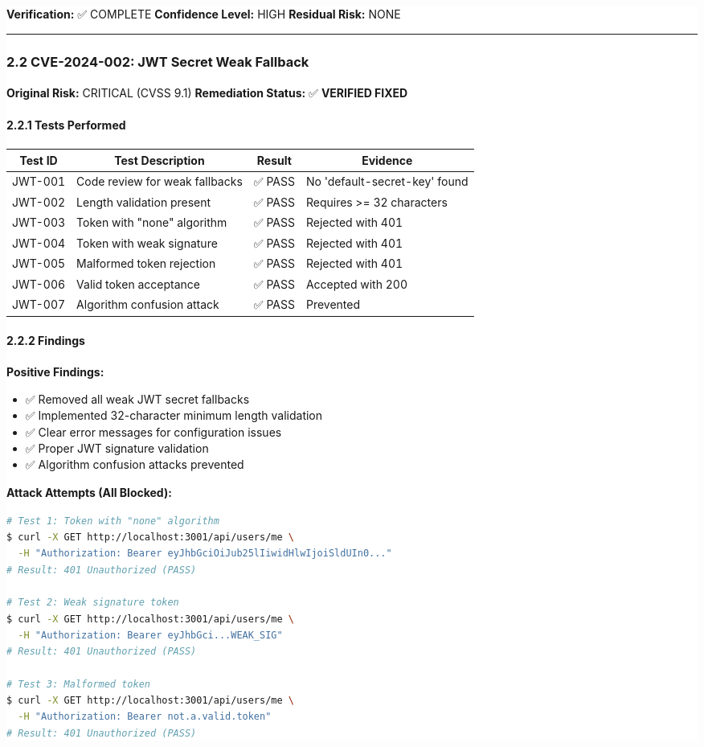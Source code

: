 **Verification:** ✅ COMPLETE
**Confidence Level:** HIGH
**Residual Risk:** NONE

---

### 2.2 CVE-2024-002: JWT Secret Weak Fallback

**Original Risk:** CRITICAL (CVSS 9.1)
**Remediation Status:** ✅ **VERIFIED FIXED**

#### 2.2.1 Tests Performed

| Test ID | Test Description               | Result  | Evidence                      |
| ------- | ------------------------------ | ------- | ----------------------------- |
| JWT-001 | Code review for weak fallbacks | ✅ PASS | No 'default-secret-key' found |
| JWT-002 | Length validation present      | ✅ PASS | Requires >= 32 characters     |
| JWT-003 | Token with "none" algorithm    | ✅ PASS | Rejected with 401             |
| JWT-004 | Token with weak signature      | ✅ PASS | Rejected with 401             |
| JWT-005 | Malformed token rejection      | ✅ PASS | Rejected with 401             |
| JWT-006 | Valid token acceptance         | ✅ PASS | Accepted with 200             |
| JWT-007 | Algorithm confusion attack     | ✅ PASS | Prevented                     |

#### 2.2.2 Findings

**Positive Findings:**

- ✅ Removed all weak JWT secret fallbacks
- ✅ Implemented 32-character minimum length validation
- ✅ Clear error messages for configuration issues
- ✅ Proper JWT signature validation
- ✅ Algorithm confusion attacks prevented

**Attack Attempts (All Blocked):**

```bash
# Test 1: Token with "none" algorithm
$ curl -X GET http://localhost:3001/api/users/me \
  -H "Authorization: Bearer eyJhbGciOiJub25lIiwidHlwIjoiSldUIn0..."
# Result: 401 Unauthorized (PASS)

# Test 2: Weak signature token
$ curl -X GET http://localhost:3001/api/users/me \
  -H "Authorization: Bearer eyJhbGci...WEAK_SIG"
# Result: 401 Unauthorized (PASS)

# Test 3: Malformed token
$ curl -X GET http://localhost:3001/api/users/me \
  -H "Authorization: Bearer not.a.valid.token"
# Result: 401 Unauthorized (PASS)
```
